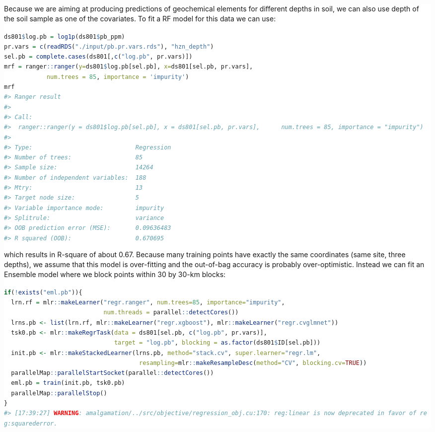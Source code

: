 
Because we are aiming at producing predictions of geochemical elements for different 
depths in soil, we can also use depth of the soil sample as one of the covariates. 
To fit a RF model for this data we can use:


```r
ds801$log.pb = log1p(ds801$pb_ppm)
pr.vars = c(readRDS("./input/pb.pr.vars.rds"), "hzn_depth")
sel.pb = complete.cases(ds801[,c("log.pb", pr.vars)])
mrf = ranger::ranger(y=ds801$log.pb[sel.pb], x=ds801[sel.pb, pr.vars], 
            num.trees = 85, importance = 'impurity')
mrf
#> Ranger result
#> 
#> Call:
#>  ranger::ranger(y = ds801$log.pb[sel.pb], x = ds801[sel.pb, pr.vars],      num.trees = 85, importance = "impurity") 
#> 
#> Type:                             Regression 
#> Number of trees:                  85 
#> Sample size:                      14264 
#> Number of independent variables:  188 
#> Mtry:                             13 
#> Target node size:                 5 
#> Variable importance mode:         impurity 
#> Splitrule:                        variance 
#> OOB prediction error (MSE):       0.09636483 
#> R squared (OOB):                  0.670695
```

which results in R-square of about 0.67. Because many training points have exactly 
the same coordinates (same site, three depths), we assume that this model is over-fitting and the out-of-bag 
accuracy is probably over-optimistic. Instead we can fit an Ensemble model where 
we block points within 30 by 30-km blocks:


```r
if(!exists("eml.pb")){
  lrn.rf = mlr::makeLearner("regr.ranger", num.trees=85, importance="impurity",
                            num.threads = parallel::detectCores())
  lrns.pb <- list(lrn.rf, mlr::makeLearner("regr.xgboost"), mlr::makeLearner("regr.cvglmnet"))
  tsk0.pb <- mlr::makeRegrTask(data = ds801[sel.pb, c("log.pb", pr.vars)], 
                               target = "log.pb", blocking = as.factor(ds801$ID[sel.pb]))
  init.pb <- mlr::makeStackedLearner(lrns.pb, method="stack.cv", super.learner="regr.lm", 
                                      resampling=mlr::makeResampleDesc(method="CV", blocking.cv=TRUE))
  parallelMap::parallelStartSocket(parallel::detectCores())
  eml.pb = train(init.pb, tsk0.pb)
  parallelMap::parallelStop()
}
#> [17:39:27] WARNING: amalgamation/../src/objective/regression_obj.cu:170: reg:linear is now deprecated in favor of reg:squarederror.
```
